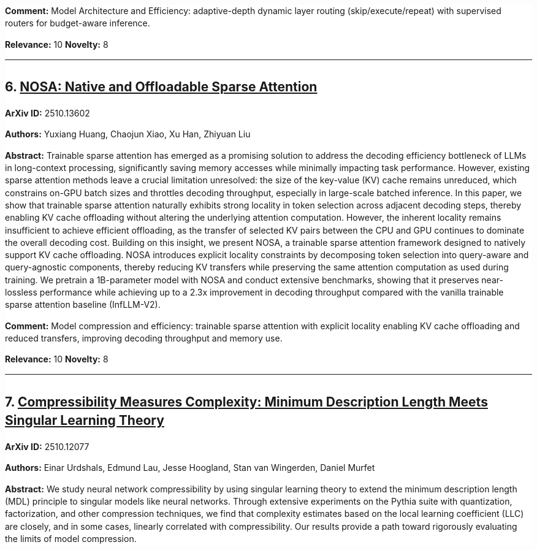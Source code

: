 **Comment:** Model Architecture and Efficiency: adaptive-depth dynamic layer routing (skip/execute/repeat) with supervised routers for budget-aware inference.

**Relevance:** 10
**Novelty:** 8

---

## 6. [NOSA: Native and Offloadable Sparse Attention](https://arxiv.org/abs/2510.13602) <a id="link6"></a>

**ArXiv ID:** 2510.13602

**Authors:** Yuxiang Huang, Chaojun Xiao, Xu Han, Zhiyuan Liu

**Abstract:** Trainable sparse attention has emerged as a promising solution to address the decoding efficiency bottleneck of LLMs in long-context processing, significantly saving memory accesses while minimally impacting task performance. However, existing sparse attention methods leave a crucial limitation unresolved: the size of the key-value (KV) cache remains unreduced, which constrains on-GPU batch sizes and throttles decoding throughput, especially in large-scale batched inference. In this paper, we show that trainable sparse attention naturally exhibits strong locality in token selection across adjacent decoding steps, thereby enabling KV cache offloading without altering the underlying attention computation. However, the inherent locality remains insufficient to achieve efficient offloading, as the transfer of selected KV pairs between the CPU and GPU continues to dominate the overall decoding cost. Building on this insight, we present NOSA, a trainable sparse attention framework designed to natively support KV cache offloading. NOSA introduces explicit locality constraints by decomposing token selection into query-aware and query-agnostic components, thereby reducing KV transfers while preserving the same attention computation as used during training. We pretrain a 1B-parameter model with NOSA and conduct extensive benchmarks, showing that it preserves near-lossless performance while achieving up to a 2.3x improvement in decoding throughput compared with the vanilla trainable sparse attention baseline (InfLLM-V2).

**Comment:** Model compression and efficiency: trainable sparse attention with explicit locality enabling KV cache offloading and reduced transfers, improving decoding throughput and memory use.

**Relevance:** 10
**Novelty:** 8

---

## 7. [Compressibility Measures Complexity: Minimum Description Length Meets Singular Learning Theory](https://arxiv.org/abs/2510.12077) <a id="link7"></a>

**ArXiv ID:** 2510.12077

**Authors:** Einar Urdshals, Edmund Lau, Jesse Hoogland, Stan van Wingerden, Daniel Murfet

**Abstract:** We study neural network compressibility by using singular learning theory to extend the minimum description length (MDL) principle to singular models like neural networks. Through extensive experiments on the Pythia suite with quantization, factorization, and other compression techniques, we find that complexity estimates based on the local learning coefficient (LLC) are closely, and in some cases, linearly correlated with compressibility. Our results provide a path toward rigorously evaluating the limits of model compression.
